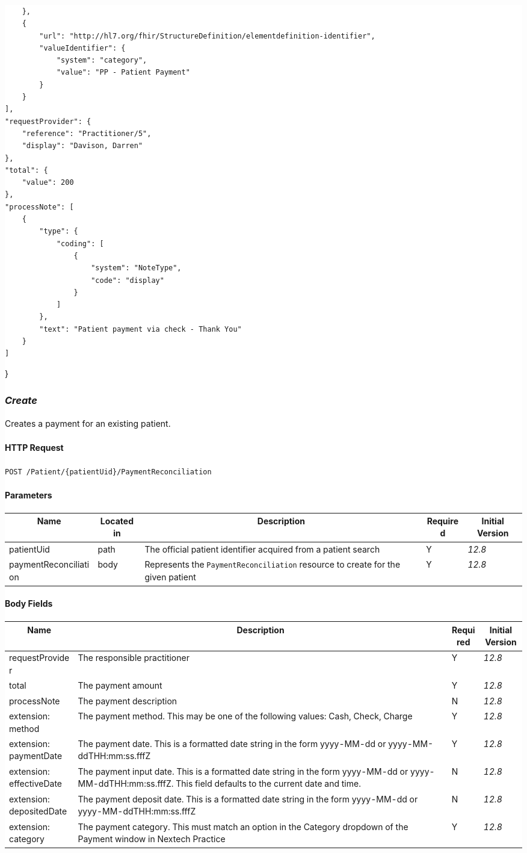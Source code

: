         },
        {
            "url": "http://hl7.org/fhir/StructureDefinition/elementdefinition-identifier",
            "valueIdentifier": {
                "system": "category",
                "value": "PP - Patient Payment"
            }
        }
    ],
    "requestProvider": {
        "reference": "Practitioner/5",
        "display": "Davison, Darren"
    },
    "total": {
        "value": 200
    },
    "processNote": [
        {
            "type": {
                "coding": [
                    {
                        "system": "NoteType",
                        "code": "display"
                    }
                ]
            },
            "text": "Patient payment via check - Thank You"
        }
    ]
}
</pre>
&nbsp;

### *Create*
Creates a payment for an existing patient.

#### HTTP Request 
`POST /Patient/{patientUid}/PaymentReconciliation` 

#### Parameters
| Name | Located in | Description | Required | Initial Version |
| ---- | ---------- | ----------- | -------- | --------------- |
| patientUid | path | The official patient identifier acquired from a patient search | Y | _12.8_ |
| paymentReconciliation | body | Represents the `PaymentReconciliation` resource to create for the given patient | Y | _12.8_ |

#### Body Fields
| Name | Description | Required | Initial Version |
| ---- | ----------- | -------- | --------------- |
| requestProvider | The responsible practitioner | Y | _12.8_ |
| total | The payment amount | Y | _12.8_ |
| processNote | The payment description | N | _12.8_ |
| extension: method | The payment method. This may be one of the following values: Cash, Check, Charge | Y | _12.8_ |
| extension: paymentDate | The payment date. This is a formatted date string in the form yyyy-MM-dd or yyyy-MM-ddTHH:mm:ss.fffZ  | Y |  _12.8_ |
| extension: effectiveDate | The payment input date. This is a formatted date string in the form yyyy-MM-dd or yyyy-MM-ddTHH:mm:ss.fffZ. This field defaults to the current date and time. | N | _12.8_ |
| extension: depositedDate | The payment deposit date. This is a formatted date string in the form yyyy-MM-dd or yyyy-MM-ddTHH:mm:ss.fffZ  | N | _12.8_ |
| extension: category | The payment category. This must match an option in the Category dropdown of the Payment window in Nextech Practice | Y | _12.8_ |